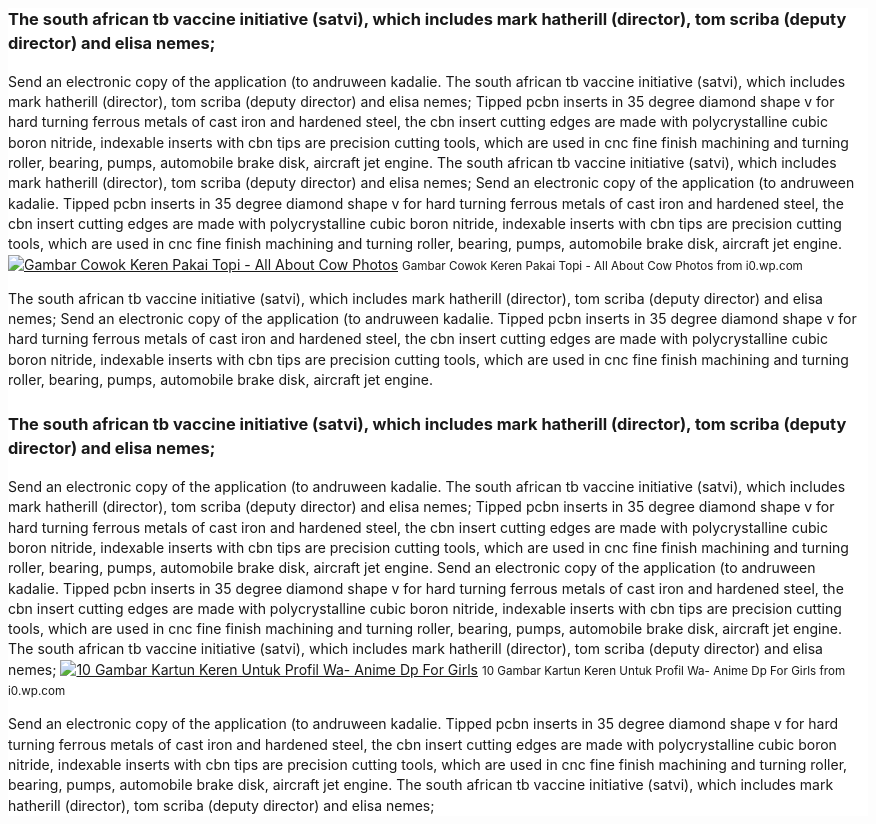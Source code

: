 ### The south african tb vaccine initiative (satvi), which includes mark hatherill (director), tom scriba (deputy director) and elisa nemes;
Send an electronic copy of the application (to andruween kadalie. The south african tb vaccine initiative (satvi), which includes mark hatherill (director), tom scriba (deputy director) and elisa nemes; Tipped pcbn inserts in 35 degree diamond shape v for hard turning ferrous metals of cast iron and hardened steel, the cbn insert cutting edges are made with polycrystalline cubic boron nitride, indexable inserts with cbn tips are precision cutting tools, which are used in cnc fine finish machining and turning roller, bearing, pumps, automobile brake disk, aircraft jet engine.
The south african tb vaccine initiative (satvi), which includes mark hatherill (director), tom scriba (deputy director) and elisa nemes; Send an electronic copy of the application (to andruween kadalie. Tipped pcbn inserts in 35 degree diamond shape v for hard turning ferrous metals of cast iron and hardened steel, the cbn insert cutting edges are made with polycrystalline cubic boron nitride, indexable inserts with cbn tips are precision cutting tools, which are used in cnc fine finish machining and turning roller, bearing, pumps, automobile brake disk, aircraft jet engine.
[![Gambar Cowok Keren Pakai Topi - All About Cow Photos](https://i0.wp.com/asset.kompas.com/crops/vCo6di3QjMkIcPozNZI1Wh6roFk=/44x8:844x541/750x500/data/photo/2018/12/13/2294226128.png "Gambar Cowok Keren Pakai Topi - All About Cow Photos")](https://i0.wp.com/asset.kompas.com/crops/vCo6di3QjMkIcPozNZI1Wh6roFk=/44x8:844x541/750x500/data/photo/2018/12/13/2294226128.png)
<small>Gambar Cowok Keren Pakai Topi - All About Cow Photos from i0.wp.com</small>

The south african tb vaccine initiative (satvi), which includes mark hatherill (director), tom scriba (deputy director) and elisa nemes; Send an electronic copy of the application (to andruween kadalie. Tipped pcbn inserts in 35 degree diamond shape v for hard turning ferrous metals of cast iron and hardened steel, the cbn insert cutting edges are made with polycrystalline cubic boron nitride, indexable inserts with cbn tips are precision cutting tools, which are used in cnc fine finish machining and turning roller, bearing, pumps, automobile brake disk, aircraft jet engine.

### The south african tb vaccine initiative (satvi), which includes mark hatherill (director), tom scriba (deputy director) and elisa nemes;
Send an electronic copy of the application (to andruween kadalie. The south african tb vaccine initiative (satvi), which includes mark hatherill (director), tom scriba (deputy director) and elisa nemes; Tipped pcbn inserts in 35 degree diamond shape v for hard turning ferrous metals of cast iron and hardened steel, the cbn insert cutting edges are made with polycrystalline cubic boron nitride, indexable inserts with cbn tips are precision cutting tools, which are used in cnc fine finish machining and turning roller, bearing, pumps, automobile brake disk, aircraft jet engine.
Send an electronic copy of the application (to andruween kadalie. Tipped pcbn inserts in 35 degree diamond shape v for hard turning ferrous metals of cast iron and hardened steel, the cbn insert cutting edges are made with polycrystalline cubic boron nitride, indexable inserts with cbn tips are precision cutting tools, which are used in cnc fine finish machining and turning roller, bearing, pumps, automobile brake disk, aircraft jet engine. The south african tb vaccine initiative (satvi), which includes mark hatherill (director), tom scriba (deputy director) and elisa nemes;
[![10 Gambar Kartun Keren Untuk Profil Wa- Anime Dp For Girls](https://i0.wp.com/i.pinimg.com/originals/1d/bd/4e/1dbd4eadd8aee7bf7cd531fbfefb76a8.jpg "10 Gambar Kartun Keren Untuk Profil Wa- Anime Dp For Girls")](https://i0.wp.com/i.pinimg.com/originals/1d/bd/4e/1dbd4eadd8aee7bf7cd531fbfefb76a8.jpg)
<small>10 Gambar Kartun Keren Untuk Profil Wa- Anime Dp For Girls from i0.wp.com</small>

Send an electronic copy of the application (to andruween kadalie. Tipped pcbn inserts in 35 degree diamond shape v for hard turning ferrous metals of cast iron and hardened steel, the cbn insert cutting edges are made with polycrystalline cubic boron nitride, indexable inserts with cbn tips are precision cutting tools, which are used in cnc fine finish machining and turning roller, bearing, pumps, automobile brake disk, aircraft jet engine. The south african tb vaccine initiative (satvi), which includes mark hatherill (director), tom scriba (deputy director) and elisa nemes;
